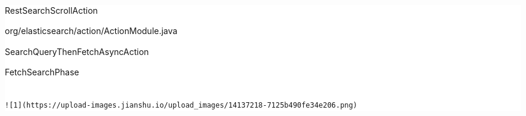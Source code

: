 RestSearchScrollAction

org/elasticsearch/action/ActionModule.java


SearchQueryThenFetchAsyncAction


FetchSearchPhase

```

![1](https://upload-images.jianshu.io/upload_images/14137218-7125b490fe34e206.png)